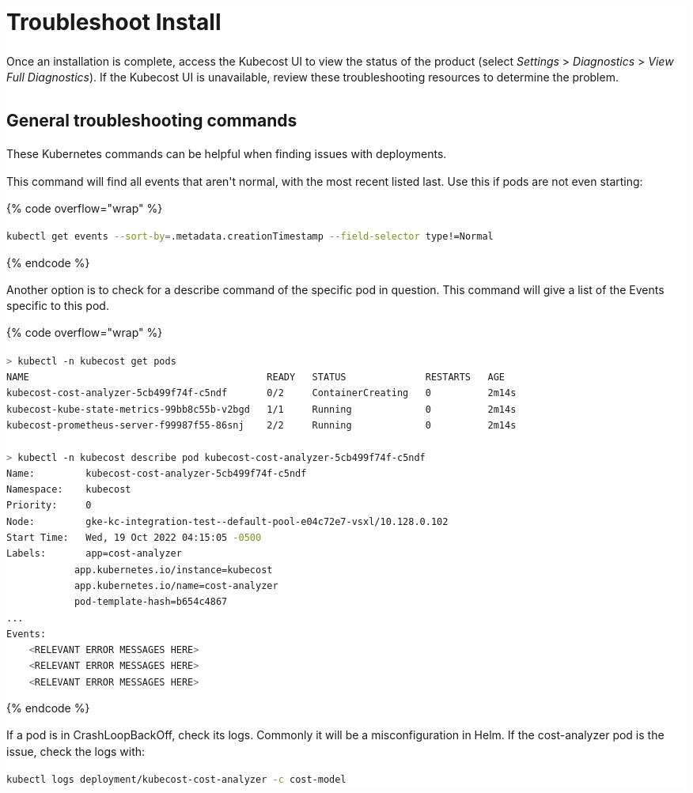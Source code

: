 # Troubleshoot Install

Once an installation is complete, access the Kubecost UI to view the status of the product (select _Settings_ > _Diagnostics_ > _View Full Diagnostics_). If the Kubecost UI is unavailable, review these troubleshooting resources to determine the problem.

## General troubleshooting commands

These Kubernetes commands can be helpful when finding issues with deployments.

This command will find all events that aren't normal, with the most recent listed last. Use this if pods are not even starting:

{% code overflow="wrap" %}
```bash
kubectl get events --sort-by=.metadata.creationTimestamp --field-selector type!=Normal
```
{% endcode %}

Another option is to check for a describe command of the specific pod in question. This command will give a list of the Events specific to this pod.

{% code overflow="wrap" %}
```bash
> kubectl -n kubecost get pods
NAME                                          READY   STATUS              RESTARTS   AGE
kubecost-cost-analyzer-5cb499f74f-c5ndf       0/2     ContainerCreating   0          2m14s
kubecost-kube-state-metrics-99bb8c55b-v2bgd   1/1     Running             0          2m14s
kubecost-prometheus-server-f99987f55-86snj    2/2     Running             0          2m14s

> kubectl -n kubecost describe pod kubecost-cost-analyzer-5cb499f74f-c5ndf
Name:         kubecost-cost-analyzer-5cb499f74f-c5ndf
Namespace:    kubecost
Priority:     0
Node:         gke-kc-integration-test--default-pool-e04c72e7-vsxl/10.128.0.102
Start Time:   Wed, 19 Oct 2022 04:15:05 -0500
Labels:       app=cost-analyzer
            app.kubernetes.io/instance=kubecost
            app.kubernetes.io/name=cost-analyzer
            pod-template-hash=b654c4867
...
Events:
    <RELEVANT ERROR MESSAGES HERE>
    <RELEVANT ERROR MESSAGES HERE>
    <RELEVANT ERROR MESSAGES HERE>
```
{% endcode %}

If a pod is in CrashLoopBackOff, check its logs. Commonly it will be a misconfiguration in Helm. If the cost-analyzer pod is the issue, check the logs with:

```bash
kubectl logs deployment/kubecost-cost-analyzer -c cost-model
```

